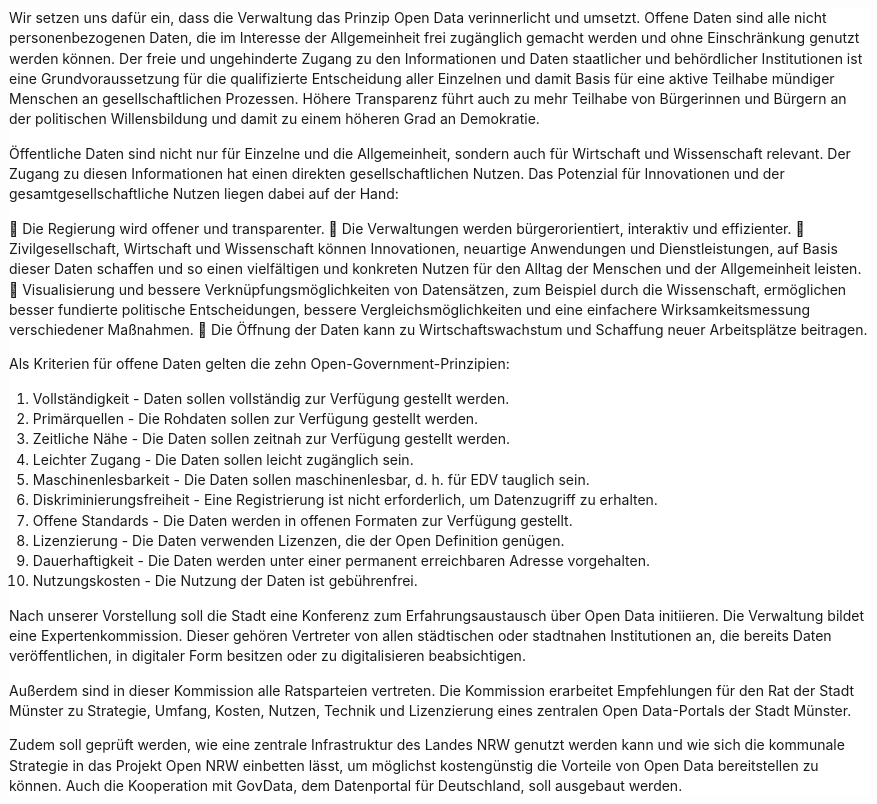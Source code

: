 Wir setzen uns dafür ein, dass die Verwaltung das Prinzip Open Data verinnerlicht und umsetzt. Offene Daten sind alle nicht personenbezogenen Daten, die im 
Interesse der Allgemeinheit frei zugänglich gemacht werden und ohne Einschränkung genutzt werden können.
Der freie und ungehinderte Zugang zu den Informationen und Daten staatlicher und behördlicher Institutionen ist eine Grundvoraussetzung für die qualifizierte 
Entscheidung aller Einzelnen und damit Basis für eine aktive Teilhabe mündiger Menschen an gesellschaftlichen Prozessen. Höhere Transparenz führt auch zu mehr 
Teilhabe von Bürgerinnen und Bürgern an der politischen Willensbildung und damit zu einem höheren Grad an Demokratie.

Öffentliche Daten sind nicht nur für Einzelne und die Allgemeinheit, sondern auch für Wirtschaft und Wissenschaft relevant. Der Zugang zu diesen Informationen 
hat einen direkten gesellschaftlichen Nutzen. Das Potenzial für Innovationen und der gesamtgesellschaftliche Nutzen liegen dabei auf der Hand:

 Die Regierung wird offener und transparenter.
 Die Verwaltungen werden bürgerorientiert, interaktiv und effizienter.
 Zivilgesellschaft, Wirtschaft und Wissenschaft können Innovationen, neuartige Anwendungen und Dienstleistungen, auf Basis dieser Daten schaffen und so einen 
  vielfältigen und konkreten Nutzen für den Alltag der Menschen und der Allgemeinheit leisten.
 Visualisierung und bessere Verknüpfungsmöglichkeiten von Datensätzen, zum Beispiel durch die Wissenschaft, ermöglichen besser fundierte politische Entscheidungen, 
  bessere Vergleichsmöglichkeiten und eine einfachere Wirksamkeitsmessung verschiedener Maßnahmen.
 Die Öffnung der Daten kann zu Wirtschaftswachstum und Schaffung neuer Arbeitsplätze beitragen.

Als Kriterien für offene Daten gelten die zehn Open-Government-Prinzipien:

1. Vollständigkeit - Daten sollen vollständig zur Verfügung gestellt werden.								
2. Primärquellen - Die Rohdaten sollen zur Verfügung gestellt werden.	
3. Zeitliche Nähe - Die Daten sollen zeitnah zur Verfügung gestellt werden.								
4. Leichter Zugang - Die Daten sollen leicht zugänglich sein.			
5. Maschinenlesbarkeit - Die Daten sollen maschinenlesbar, d. h. für EDV tauglich sein.							
6. Diskriminierungsfreiheit - Eine Registrierung ist nicht erforderlich, um Datenzugriff zu erhalten.						
7. Offene Standards - Die Daten werden in offenen Formaten zur Verfügung gestellt.							
8. Lizenzierung - Die Daten verwenden Lizenzen, die der Open Definition genügen.
9. Dauerhaftigkeit - Die Daten werden unter einer permanent erreichbaren Adresse vorgehalten.
10. Nutzungskosten - Die Nutzung der Daten ist gebührenfrei.

Nach unserer Vorstellung soll die Stadt eine Konferenz zum Erfahrungsaustausch über Open Data initiieren. Die Verwaltung bildet eine Expertenkommission. 
Dieser gehören Vertreter von allen städtischen oder stadtnahen Institutionen an, die bereits Daten veröffentlichen, in digitaler Form besitzen oder zu 
digitalisieren beabsichtigen.

Außerdem sind in dieser Kommission alle Ratsparteien vertreten. Die Kommission erarbeitet Empfehlungen für den Rat der Stadt Münster zu Strategie, Umfang, 
Kosten, Nutzen, Technik und Lizenzierung eines zentralen Open Data-Portals der Stadt Münster.

Zudem soll geprüft werden, wie eine zentrale Infrastruktur des Landes NRW genutzt werden kann und wie sich die kommunale Strategie in das Projekt Open NRW 
einbetten lässt, um möglichst kostengünstig die Vorteile von Open Data bereitstellen zu können. Auch die Kooperation mit GovData, dem Datenportal für 
Deutschland, soll ausgebaut werden.

